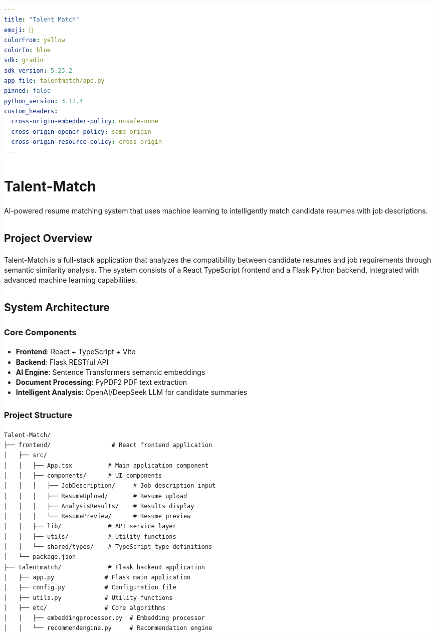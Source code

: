 ```yaml
---
title: "Talent Match"
emoji: 🎯
colorFrom: yellow
colorTo: blue
sdk: gradio
sdk_version: 5.23.2
app_file: talentmatch/app.py
pinned: false
python_version: 3.12.4
custom_headers:
  cross-origin-embedder-policy: unsafe-none
  cross-origin-opener-policy: same-origin
  cross-origin-resource-policy: cross-origin
---
```

# Talent-Match

AI-powered resume matching system that uses machine learning to intelligently match candidate resumes with job descriptions.


## Project Overview

Talent-Match is a full-stack application that analyzes the compatibility between candidate resumes and job requirements through semantic similarity analysis. The system consists of a React TypeScript frontend and a Flask Python backend, integrated with advanced machine learning capabilities.

## System Architecture

### Core Components

- **Frontend**: React + TypeScript + Vite
- **Backend**: Flask RESTful API
- **AI Engine**: Sentence Transformers semantic embeddings
- **Document Processing**: PyPDF2 PDF text extraction
- **Intelligent Analysis**: OpenAI/DeepSeek LLM for candidate summaries

### Project Structure

```
Talent-Match/
├── frontend/                 # React frontend application
│   ├── src/
│   │   ├── App.tsx          # Main application component
│   │   ├── components/      # UI components
│   │   │   ├── JobDescription/     # Job description input
│   │   │   ├── ResumeUpload/       # Resume upload
│   │   │   ├── AnalysisResults/    # Results display
│   │   │   └── ResumePreview/      # Resume preview
│   │   ├── lib/             # API service layer
│   │   ├── utils/           # Utility functions
│   │   └── shared/types/    # TypeScript type definitions
│   └── package.json
├── talentmatch/             # Flask backend application
│   ├── app.py              # Flask main application
│   ├── config.py           # Configuration file
│   ├── utils.py            # Utility functions
│   ├── etc/                # Core algorithms
│   │   ├── embeddingprocessor.py  # Embedding processor
│   │   └── recommendengine.py     # Recommendation engine
```